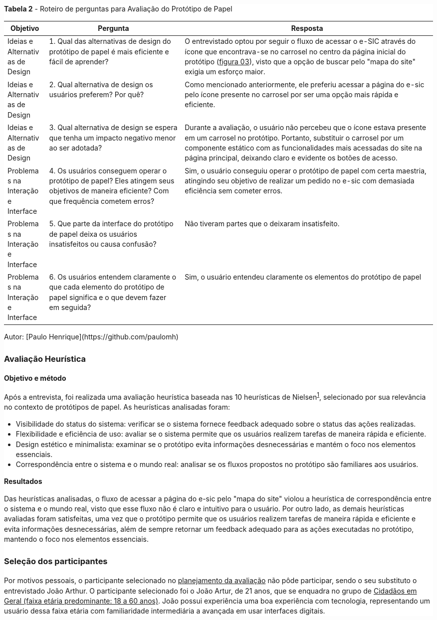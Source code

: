 <p style={{ textAlign: 'center', fontSize: '18px' }}><b>Tabela 2</b> - Roteiro de perguntas para Avaliação do Protótipo de Papel</p>

| Objetivo | Pergunta | Resposta |
|---|---|---|
| Ideias e Alternativas de Design | 1. Qual das alternativas de design do protótipo de papel é mais eficiente e fácil de aprender? | O entrevistado optou por seguir o fluxo de acessar o e-SIC através do ícone que encontrava-se no carrosel no centro da página inicial do protótipo ([figura 03](./prototipoDePapel.md#figura03)), visto que a opção de buscar pelo "mapa do site" exigia um esforço maior. | 
| Ideias e Alternativas de Design | 2. Qual alternativa de design os usuários preferem? Por quê? | Como mencionado anteriormente, ele preferiu acessar a página do e-sic pelo ícone presente no carrosel por ser uma opção mais rápida e eficiente.|
| Ideias e Alternativas de Design | 3. Qual alternativa de design se espera que tenha um impacto negativo menor ao ser adotada? | Durante a avaliação, o usuário não percebeu que o ícone estava presente em um carrosel no protótipo. Portanto, substituir o carrosel por um componente estático com as funcionalidades mais acessadas do site na página principal, deixando claro e evidente os botões de acesso.|
| Problemas na Interação e Interface | 4. Os usuários conseguem operar o protótipo de papel? Eles atingem seus objetivos de maneira eficiente? Com que frequência cometem erros?| Sim, o usuário conseguiu operar o protótipo de papel com certa maestria, atingindo seu objetivo de realizar um pedido no e-sic com demasiada eficiência sem cometer erros.| 
| Problemas na Interação e Interface | 5. Que parte da interface do protótipo de papel deixa os usuários insatisfeitos ou causa confusão? | Não tiveram partes que o deixaram insatisfeito. |
| Problemas na Interação e Interface  | 6. Os usuários entendem claramente o que cada elemento do protótipo de papel significa e o que devem fazer em seguida? | Sim, o usuário entendeu claramente os elementos do protótipo de papel| 

<p style={{ textAlign: 'center', fontSize: '17px' }}>Autor: [Paulo Henrique](https://github.com/paulomh)</p>

</center>

### Avaliação Heurística

**Objetivo e método**  

Após a entrevista, foi realizada uma avaliação heurística baseada nas 10 heurísticas de Nielsen<sup>[1](./relatoPrototipoDePapel.md#referências-bibliográficas)</sup>, selecionado por sua relevância no contexto de protótipos de papel. As heurísticas analisadas foram:

- Visibilidade do status do sistema: verificar se o sistema fornece feedback adequado sobre o status das ações realizadas.
- Flexibilidade e eficiência de uso: avaliar se o sistema permite que os usuários realizem tarefas de maneira rápida e eficiente.
- Design estético e minimalista: examinar se o protótipo evita informações desnecessárias e mantém o foco nos elementos essenciais.
- Correspondência entre o sistema e o mundo real: analisar se os fluxos propostos no protótipo são familiares aos usuários.

**Resultados**

Das heurísticas analisadas, o fluxo de acessar a página do e-sic pelo "mapa do site" violou a heurística de correspondência entre o sistema e o mundo real, visto que esse fluxo não é claro e intuitivo para o usuário. Por outro lado, as demais heurísticas avaliadas foram satisfeitas, uma vez que o protótipo permite que os usuários realizem tarefas de maneira rápida e eficiente e evita informações desnecessárias, além de sempre retornar um feedback adequado para as ações executadas no protótipo, mantendo o foco nos elementos essenciais.

### Seleção dos participantes

Por motivos pessoais, o participante selecionado no [planejamento da avaliação](./planejamentoAvaliacaoPrototipoDePapel.md#cronogramaEntrevista) não pôde participar, sendo o seu substituto o entrevistado João Arthur. O participante selecionado foi o João Artur, de 21 anos, que se enquadra no grupo de [Cidadãos em Geral (faixa etária predominante: 18 a 60 anos)](../../analise-de-requisitos/perfilDeUsuario.md#conclusão). João possui experiência uma boa experiência com tecnologia, representando um usuário dessa faixa etária com familiaridade intermediária a avançada em usar interfaces digitais.
